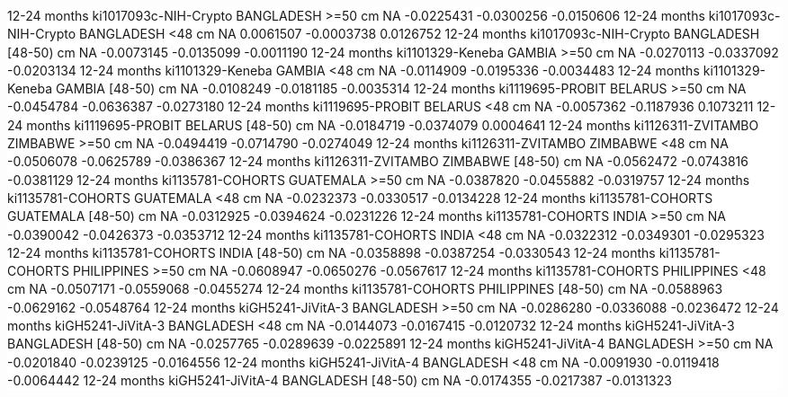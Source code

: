 12-24 months   ki1017093c-NIH-Crypto      BANGLADESH                     >=50 cm              NA                -0.0225431   -0.0300256   -0.0150606
12-24 months   ki1017093c-NIH-Crypto      BANGLADESH                     <48 cm               NA                 0.0061507   -0.0003738    0.0126752
12-24 months   ki1017093c-NIH-Crypto      BANGLADESH                     [48-50) cm           NA                -0.0073145   -0.0135099   -0.0011190
12-24 months   ki1101329-Keneba           GAMBIA                         >=50 cm              NA                -0.0270113   -0.0337092   -0.0203134
12-24 months   ki1101329-Keneba           GAMBIA                         <48 cm               NA                -0.0114909   -0.0195336   -0.0034483
12-24 months   ki1101329-Keneba           GAMBIA                         [48-50) cm           NA                -0.0108249   -0.0181185   -0.0035314
12-24 months   ki1119695-PROBIT           BELARUS                        >=50 cm              NA                -0.0454784   -0.0636387   -0.0273180
12-24 months   ki1119695-PROBIT           BELARUS                        <48 cm               NA                -0.0057362   -0.1187936    0.1073211
12-24 months   ki1119695-PROBIT           BELARUS                        [48-50) cm           NA                -0.0184719   -0.0374079    0.0004641
12-24 months   ki1126311-ZVITAMBO         ZIMBABWE                       >=50 cm              NA                -0.0494419   -0.0714790   -0.0274049
12-24 months   ki1126311-ZVITAMBO         ZIMBABWE                       <48 cm               NA                -0.0506078   -0.0625789   -0.0386367
12-24 months   ki1126311-ZVITAMBO         ZIMBABWE                       [48-50) cm           NA                -0.0562472   -0.0743816   -0.0381129
12-24 months   ki1135781-COHORTS          GUATEMALA                      >=50 cm              NA                -0.0387820   -0.0455882   -0.0319757
12-24 months   ki1135781-COHORTS          GUATEMALA                      <48 cm               NA                -0.0232373   -0.0330517   -0.0134228
12-24 months   ki1135781-COHORTS          GUATEMALA                      [48-50) cm           NA                -0.0312925   -0.0394624   -0.0231226
12-24 months   ki1135781-COHORTS          INDIA                          >=50 cm              NA                -0.0390042   -0.0426373   -0.0353712
12-24 months   ki1135781-COHORTS          INDIA                          <48 cm               NA                -0.0322312   -0.0349301   -0.0295323
12-24 months   ki1135781-COHORTS          INDIA                          [48-50) cm           NA                -0.0358898   -0.0387254   -0.0330543
12-24 months   ki1135781-COHORTS          PHILIPPINES                    >=50 cm              NA                -0.0608947   -0.0650276   -0.0567617
12-24 months   ki1135781-COHORTS          PHILIPPINES                    <48 cm               NA                -0.0507171   -0.0559068   -0.0455274
12-24 months   ki1135781-COHORTS          PHILIPPINES                    [48-50) cm           NA                -0.0588963   -0.0629162   -0.0548764
12-24 months   kiGH5241-JiVitA-3          BANGLADESH                     >=50 cm              NA                -0.0286280   -0.0336088   -0.0236472
12-24 months   kiGH5241-JiVitA-3          BANGLADESH                     <48 cm               NA                -0.0144073   -0.0167415   -0.0120732
12-24 months   kiGH5241-JiVitA-3          BANGLADESH                     [48-50) cm           NA                -0.0257765   -0.0289639   -0.0225891
12-24 months   kiGH5241-JiVitA-4          BANGLADESH                     >=50 cm              NA                -0.0201840   -0.0239125   -0.0164556
12-24 months   kiGH5241-JiVitA-4          BANGLADESH                     <48 cm               NA                -0.0091930   -0.0119418   -0.0064442
12-24 months   kiGH5241-JiVitA-4          BANGLADESH                     [48-50) cm           NA                -0.0174355   -0.0217387   -0.0131323

